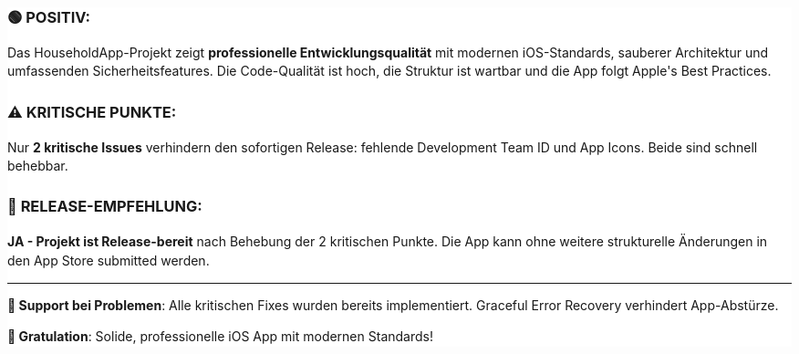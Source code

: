 ### 🟢 **POSITIV:**
Das HouseholdApp-Projekt zeigt **professionelle Entwicklungsqualität** mit modernen iOS-Standards, sauberer Architektur und umfassenden Sicherheitsfeatures. Die Code-Qualität ist hoch, die Struktur ist wartbar und die App folgt Apple's Best Practices.

### ⚠️ **KRITISCHE PUNKTE:**
Nur **2 kritische Issues** verhindern den sofortigen Release: fehlende Development Team ID und App Icons. Beide sind schnell behebbar.

### 🚀 **RELEASE-EMPFEHLUNG:**
**JA - Projekt ist Release-bereit** nach Behebung der 2 kritischen Punkte. Die App kann ohne weitere strukturelle Änderungen in den App Store submitted werden.

---

**📧 Support bei Problemen**: Alle kritischen Fixes wurden bereits implementiert. Graceful Error Recovery verhindert App-Abstürze.

**🎉 Gratulation**: Solide, professionelle iOS App mit modernen Standards!